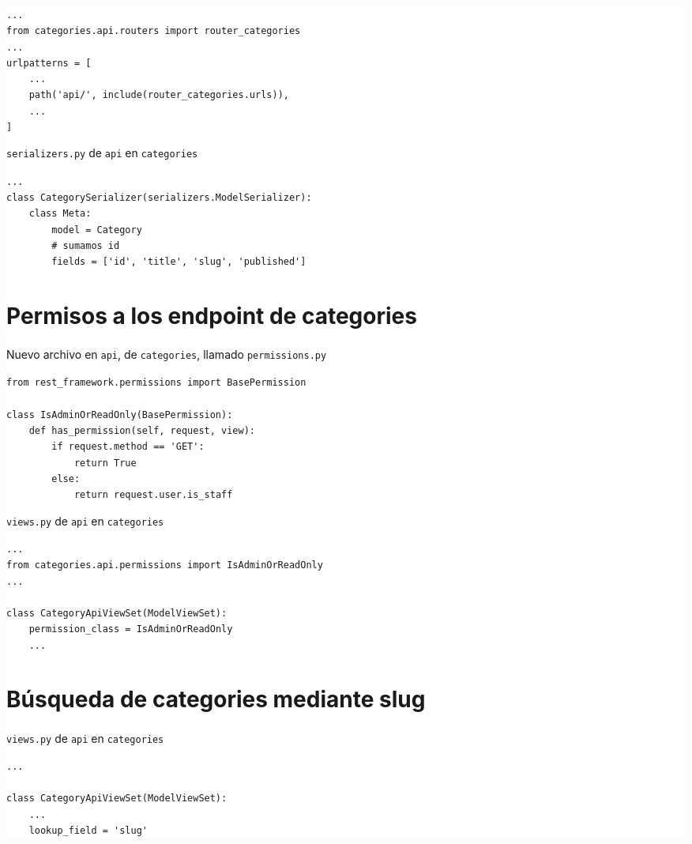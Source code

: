 ```py3
...
from categories.api.routers import router_categories
...
urlpatterns = [
	...
    path('api/', include(router_categories.urls)),
    ...
]
```

`serializers.py` de `api` en `categories`

```py3
...
class CategorySerializer(serializers.ModelSerializer):
    class Meta:
        model = Category
        # sumamos id
        fields = ['id', 'title', 'slug', 'published']
```

# Permisos a los endpoint de categories

Nuevo archivo en `api`, de `categories`, llamado `permissions.py`

```py3
from rest_framework.permissions import BasePermission

class IsAdminOrReadOnly(BasePermission):
    def has_permission(self, request, view):
        if request.method == 'GET':
            return True
        else:
            return request.user.is_staff
```

`views.py` de `api` en `categories`

```py3
...
from categories.api.permissions import IsAdminOrReadOnly
...

class CategoryApiViewSet(ModelViewSet):
    permission_class = IsAdminOrReadOnly
	...
```

# Búsqueda de categories mediante slug

`views.py` de `api` en `categories`

```py3
...

class CategoryApiViewSet(ModelViewSet):
	...
    lookup_field = 'slug'
```
